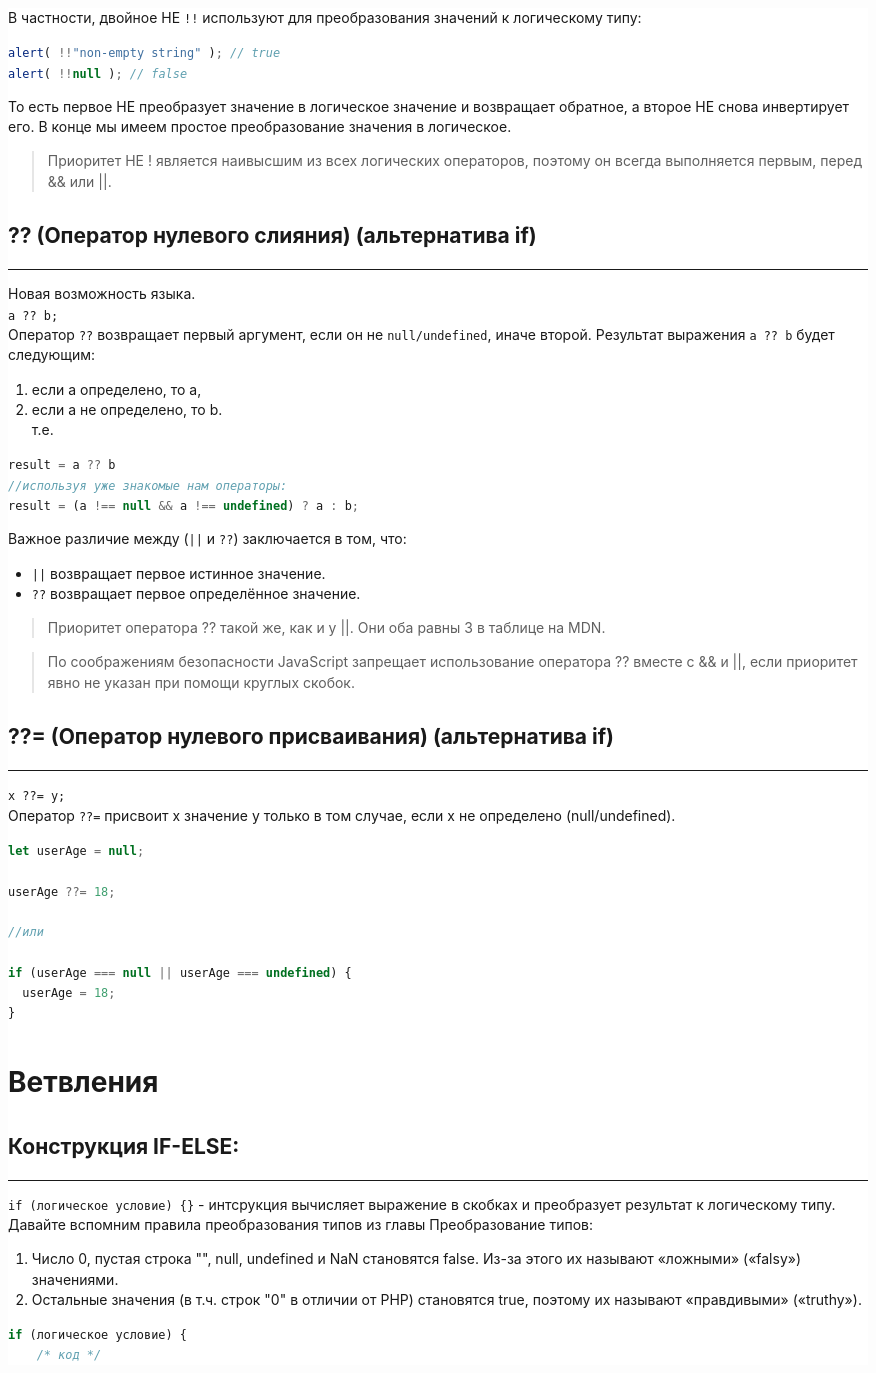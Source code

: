 В частности, двойное НЕ `!!` используют для преобразования значений к логическому типу:
```javascript
alert( !!"non-empty string" ); // true
alert( !!null ); // false
```
То есть первое НЕ преобразует значение в логическое значение и возвращает обратное, а второе НЕ снова инвертирует его. В конце мы имеем простое преобразование значения в логическое.
> Приоритет НЕ ! является наивысшим из всех логических операторов, поэтому он всегда выполняется первым, перед && или ||.

## ?? (Оператор нулевого слияния) (альтернатива if)
---
Новая возможность языка.  
```a ?? b;```  
Оператор `??` возвращает первый аргумент, если он не `null/undefined`, иначе второй. 
Результат выражения `a ?? b` будет следующим:
1. если a определено, то a,
1. если a не определено, то b.  
т.е.
```javascript
result = a ?? b
//используя уже знакомые нам операторы:
result = (a !== null && a !== undefined) ? a : b;
```
Важное различие между (`||` и `??`) заключается в том, что:
* `||` возвращает первое истинное значение.
* `??` возвращает первое определённое значение.

> Приоритет оператора ?? такой же, как и у ||. Они оба равны 3 в таблице на MDN.  

> По соображениям безопасности JavaScript запрещает использование оператора ?? вместе с && и ||, если приоритет явно не указан при помощи круглых скобок.

## ??= (Оператор нулевого присваивания) (альтернатива if)
---
```x ??= y;```  
Оператор `??=` присвоит x значение y только в том случае, если x не определено (null/undefined).  
```javascript
let userAge = null;

userAge ??= 18;

//или

if (userAge === null || userAge === undefined) {
  userAge = 18;
}
```

# Ветвления
## Конструкция IF-ELSE:
---
`if (логическое условие) {}` - интсрукция вычисляет выражение в скобках и преобразует результат к логическому типу.  
Давайте вспомним правила преобразования типов из главы Преобразование типов:
1. Число 0, пустая строка "", null, undefined и NaN становятся false. Из-за этого их называют «ложными» («falsy») значениями.
1. Остальные значения (в т.ч. строк "0" в отличии от PHP) становятся true, поэтому их называют «правдивыми» («truthy»).
```javascript
if (логическое условие) {
    /* код */
```